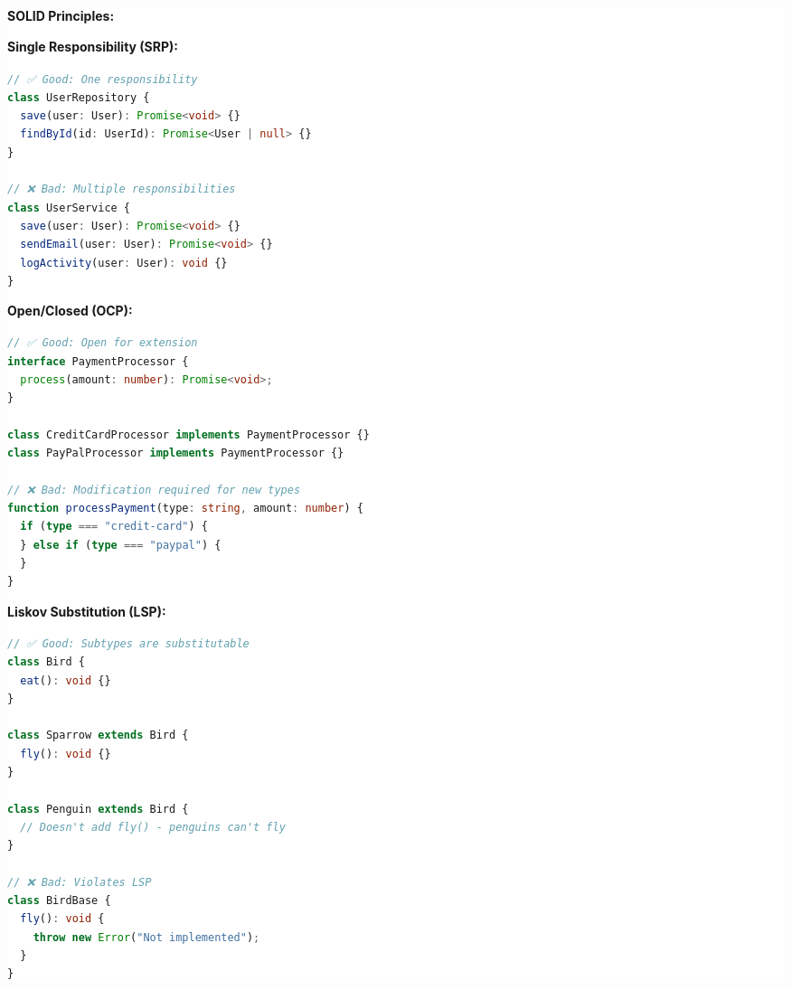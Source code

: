 **SOLID Principles:**

**Single Responsibility (SRP):**

```typescript
// ✅ Good: One responsibility
class UserRepository {
  save(user: User): Promise<void> {}
  findById(id: UserId): Promise<User | null> {}
}

// ❌ Bad: Multiple responsibilities
class UserService {
  save(user: User): Promise<void> {}
  sendEmail(user: User): Promise<void> {}
  logActivity(user: User): void {}
}
```

**Open/Closed (OCP):**

```typescript
// ✅ Good: Open for extension
interface PaymentProcessor {
  process(amount: number): Promise<void>;
}

class CreditCardProcessor implements PaymentProcessor {}
class PayPalProcessor implements PaymentProcessor {}

// ❌ Bad: Modification required for new types
function processPayment(type: string, amount: number) {
  if (type === "credit-card") {
  } else if (type === "paypal") {
  }
}
```

**Liskov Substitution (LSP):**

```typescript
// ✅ Good: Subtypes are substitutable
class Bird {
  eat(): void {}
}

class Sparrow extends Bird {
  fly(): void {}
}

class Penguin extends Bird {
  // Doesn't add fly() - penguins can't fly
}

// ❌ Bad: Violates LSP
class BirdBase {
  fly(): void {
    throw new Error("Not implemented");
  }
}
```
